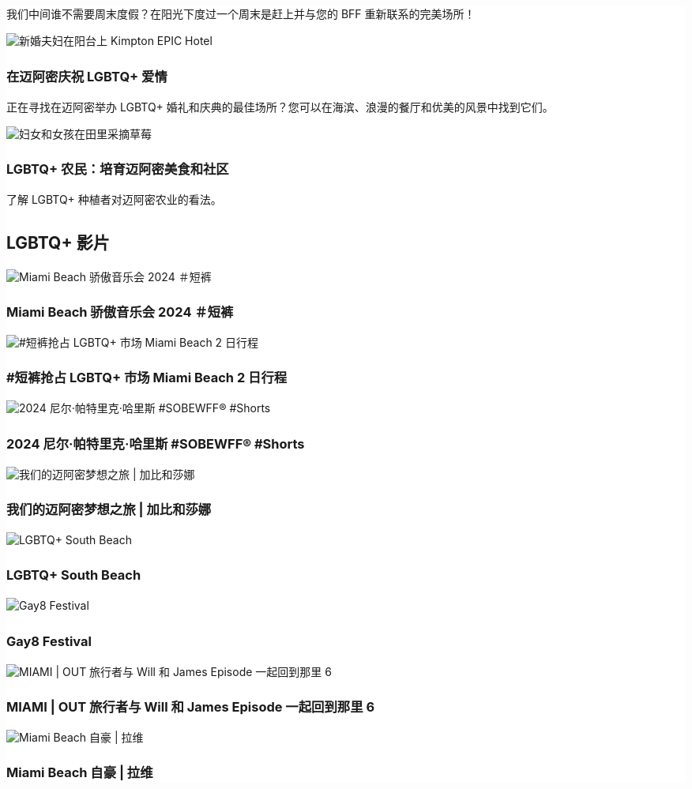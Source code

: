 我们中间谁不需要周末度假？在阳光下度过一个周末是赶上并与您的 BFF 重新联系的完美场所！

![新婚夫妇在阳台上 Kimpton EPIC Hotel](https://www.miamiandbeaches.com/getmedia/1ba296a7-84be-46b0-9e05-39c3ed18dcf2/EPIC_Wedding_LGBTQ_Women_balcony_1440x900.jpg?width=800&resizemode=force)

### 在迈阿密庆祝 LGBTQ+ 爱情

正在寻找在迈阿密举办 LGBTQ+ 婚礼和庆典的最佳场所？您可以在海滨、浪漫的餐厅和优美的风景中找到它们。

![妇女和女孩在田里采摘草莓](https://www.miamiandbeaches.com/getmedia/f2c1db66-6f02-41ae-a30f-45967606b4fa/Burrs_Berry_Group_picking_strawberries_1440x900.jpg?width=800&resizemode=force)

### LGBTQ+ 农民：培育迈阿密美食和社区

了解 LGBTQ+ 种植者对迈阿密农业的看法。

## LGBTQ+ 影片

![Miami Beach 骄傲音乐会 2024 ＃短裤](https://i.ytimg.com/vi_webp/5CcefzrcOtg/maxresdefault.webp)

### Miami Beach 骄傲音乐会 2024 ＃短裤

![#短裤抢占 LGBTQ+ 市场 Miami Beach 2 日行程](https://i.ytimg.com/vi_webp/SzI5AXJ1LUI/maxresdefault.webp)

### #短裤抢占 LGBTQ+ 市场 Miami Beach 2 日行程

![2024 尼尔·帕特里克·哈里斯 #SOBEWFF® #Shorts](https://i.ytimg.com/vi_webp/LWrYdmLApko/maxresdefault.webp)

### 2024 尼尔·帕特里克·哈里斯 #SOBEWFF® #Shorts

![我们的迈阿密梦想之旅 | 加比和莎娜](https://i.ytimg.com/vi_webp/v9rTOJuBAVg/maxresdefault.webp)

### 我们的迈阿密梦想之旅 | 加比和莎娜

![LGBTQ+ South Beach](https://www.miamiandbeaches.com/getmedia/24d53b8e-e088-4f54-9f6f-6197eb4bdb29/Hotel_Gaythering_pole_1440x900.jpg?width=1000&resizemode=force)

### LGBTQ+ South Beach

![Gay8 Festival](https://www.miamiandbeaches.com/getmedia/ea0cc61b-a533-4ad9-bbf8-ff3815313da5/Gay8-crowd-ballandchaincalleocho-2017-1440x900.jpg?width=1000&resizemode=force)

### Gay8 Festival

![MIAMI | OUT 旅行者与 Will 和 James Episode 一起回到那里 6](https://i.ytimg.com/vi_webp/raZ4SpUmCqc/maxresdefault.webp)

### MIAMI | OUT 旅行者与 Will 和 James Episode 一起回到那里 6

![Miami Beach 自豪 | 拉维](https://i.ytimg.com/vi_webp/UUK1nON5F1w/maxresdefault.webp)

### Miami Beach 自豪 | 拉维
